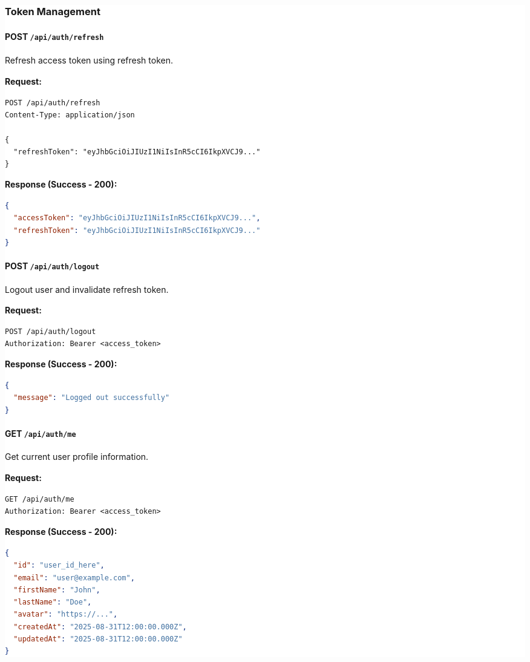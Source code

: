 ### Token Management

#### POST `/api/auth/refresh`

Refresh access token using refresh token.

**Request:**

```http
POST /api/auth/refresh
Content-Type: application/json

{
  "refreshToken": "eyJhbGciOiJIUzI1NiIsInR5cCI6IkpXVCJ9..."
}
```

**Response (Success - 200):**

```json
{
  "accessToken": "eyJhbGciOiJIUzI1NiIsInR5cCI6IkpXVCJ9...",
  "refreshToken": "eyJhbGciOiJIUzI1NiIsInR5cCI6IkpXVCJ9..."
}
```

#### POST `/api/auth/logout`

Logout user and invalidate refresh token.

**Request:**

```http
POST /api/auth/logout
Authorization: Bearer <access_token>
```

**Response (Success - 200):**

```json
{
  "message": "Logged out successfully"
}
```

#### GET `/api/auth/me`

Get current user profile information.

**Request:**

```http
GET /api/auth/me
Authorization: Bearer <access_token>
```

**Response (Success - 200):**

```json
{
  "id": "user_id_here",
  "email": "user@example.com",
  "firstName": "John",
  "lastName": "Doe",
  "avatar": "https://...",
  "createdAt": "2025-08-31T12:00:00.000Z",
  "updatedAt": "2025-08-31T12:00:00.000Z"
}
```

